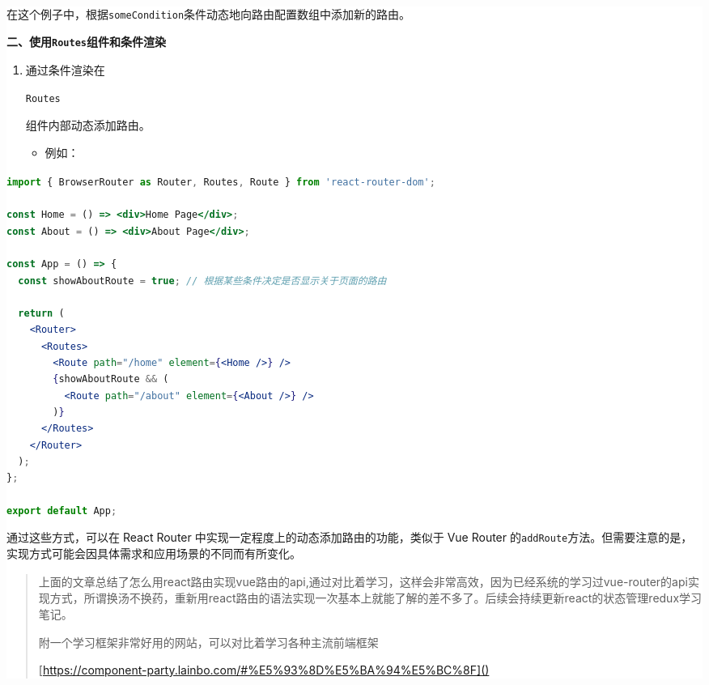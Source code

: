 

在这个例子中，根据`someCondition`条件动态地向路由配置数组中添加新的路由。



**二、使用`Routes`组件和条件渲染**



1. 通过条件渲染在

   ```
   Routes
   ```

   组件内部动态添加路由。

   - 例如：



```jsx
import { BrowserRouter as Router, Routes, Route } from 'react-router-dom';

const Home = () => <div>Home Page</div>;
const About = () => <div>About Page</div>;

const App = () => {
  const showAboutRoute = true; // 根据某些条件决定是否显示关于页面的路由

  return (
    <Router>
      <Routes>
        <Route path="/home" element={<Home />} />
        {showAboutRoute && (
          <Route path="/about" element={<About />} />
        )}
      </Routes>
    </Router>
  );
};

export default App;
```



通过这些方式，可以在 React Router 中实现一定程度上的动态添加路由的功能，类似于 Vue Router 的`addRoute`方法。但需要注意的是，实现方式可能会因具体需求和应用场景的不同而有所变化。



>上面的文章总结了怎么用react路由实现vue路由的api,通过对比着学习，这样会非常高效，因为已经系统的学习过vue-router的api实现方式，所谓换汤不换药，重新用react路由的语法实现一次基本上就能了解的差不多了。后续会持续更新react的状态管理redux学习笔记。
>
>附一个学习框架非常好用的网站，可以对比着学习各种主流前端框架
>
>[https://component-party.lainbo.com/#%E5%93%8D%E5%BA%94%E5%BC%8F]()